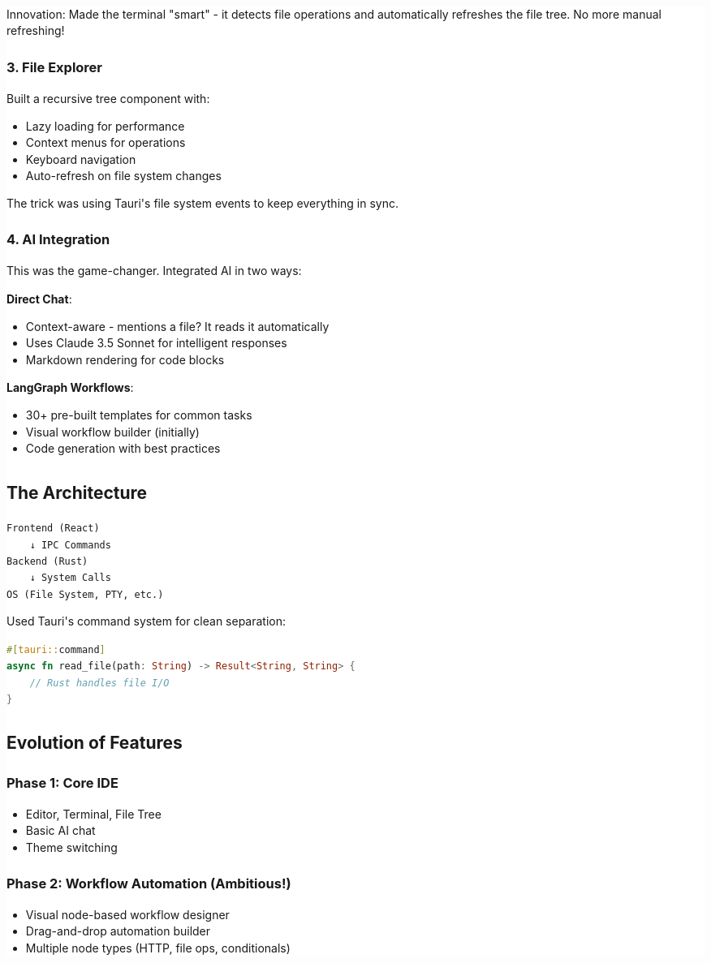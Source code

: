 Innovation: Made the terminal "smart" - it detects file operations and automatically refreshes the file tree. No more manual refreshing!

### 3. File Explorer

Built a recursive tree component with:
- Lazy loading for performance
- Context menus for operations
- Keyboard navigation
- Auto-refresh on file system changes

The trick was using Tauri's file system events to keep everything in sync.

### 4. AI Integration

This was the game-changer. Integrated AI in two ways:

**Direct Chat**: 
- Context-aware - mentions a file? It reads it automatically
- Uses Claude 3.5 Sonnet for intelligent responses
- Markdown rendering for code blocks

**LangGraph Workflows**:
- 30+ pre-built templates for common tasks
- Visual workflow builder (initially)
- Code generation with best practices

## The Architecture

```
Frontend (React)
    ↓ IPC Commands
Backend (Rust)
    ↓ System Calls
OS (File System, PTY, etc.)
```

Used Tauri's command system for clean separation:
```rust
#[tauri::command]
async fn read_file(path: String) -> Result<String, String> {
    // Rust handles file I/O
}
```

## Evolution of Features

### Phase 1: Core IDE
- Editor, Terminal, File Tree
- Basic AI chat
- Theme switching

### Phase 2: Workflow Automation (Ambitious!)
- Visual node-based workflow designer
- Drag-and-drop automation builder
- Multiple node types (HTTP, file ops, conditionals)
